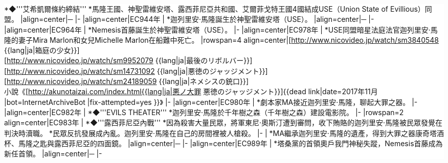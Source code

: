 *◆'''艾希凱爾條約締結'''
*馬隆王國、神聖雷維安塔、露西菲尼亞共和國、艾爾菲戈特王國4國結成USE（Union State of Evillious）同盟。
|align=center|─
|- 
|align=center|EC944年
|
*迦列里安‧馬隆誕生於神聖雷維安塔（USE）。
|align=center|─
|-
|align=center|EC964年
|
*Nemesis首藤誕生於神聖雷維安塔（USE）。
|-
|align=center|EC978年
|
*USE同盟暗星法庭法官迦列里安‧馬隆的妻子Mira Marlon和女兒Michelle Marlon在船難中死亡。
|rowspan=4 align=center|[http://www.nicovideo.jp/watch/sm3840548 {{lang|ja|箱庭の少女}}]<br>[http://www.nicovideo.jp/watch/sm9952079 {{lang|ja|最後のリボルバー}}]<br>[http://www.nicovideo.jp/watch/sm14731092 {{lang|ja|悪徳のジャッジメント}}]<br>[http://www.nicovideo.jp/watch/sm24189059 {{lang|ja|ネメシスの銃口}}]<br>小說《[http://akunotaizai.com/index.html{{lang|ja|悪ノ大罪 悪徳のジャッジメント}}]{{dead link|date=2017年11月 |bot=InternetArchiveBot |fix-attempted=yes }}》
|- 
|align=center|EC980年
|
*劇本家MA接近迦列里安‧馬隆，聊起大罪之器。
|- 
|align=center|EC982年
|
*◆'''EVILS THEATER'''
*迦列里安‧馬隆於千年樹之森（千年樹之森）建設電影院。
|- 
|rowspan=2 align=center|EC983年
|
*◆'''露西菲尼亞內戰'''
*因為殺害大量民眾，將軍東尼‧奧斯汀遭到審問，收下賄賂的迦列里安‧馬隆被民眾發覺在判決時瀆職。
*民眾反抗發展成內亂。迦列里安‧馬隆在自己的房間裡被人槍殺。
|- 
|
*MA繼承迦列里安‧馬隆的遺產，得到大罪之器康奇塔酒杯、馬隆之匙與露西菲尼亞的四面鏡。
|align=center|─
|- 
|align=center|EC989年
|
*塔桑黨的首領奧戶我門神秘失蹤，Nemesis首藤成為新任首領。
|align=center|─
|-
